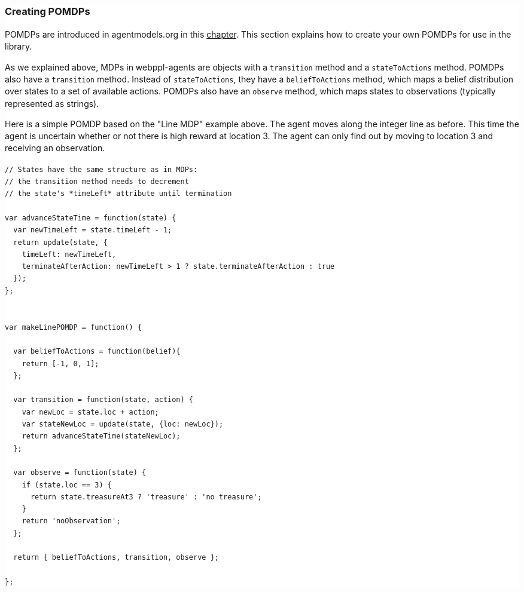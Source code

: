 ### Creating POMDPs

POMDPs are introduced in agentmodels.org in this [chapter](/chapters/3c-pomdp.html). This section explains how to create your own POMDPs for use in the library.

As we explained above, MDPs in webppl-agents are objects with a `transition` method and a `stateToActions` method. POMDPs also have a `transition` method. Instead of `stateToActions`, they have a `beliefToActions` method, which maps a belief distribution over states to a set of available actions. POMDPs also have an `observe` method, which maps states to observations (typically represented as strings).

Here is a simple POMDP based on the "Line MDP" example above. The agent moves along the integer line as before. This time the agent is uncertain whether or not there is high reward at location 3. The agent can only find out by moving to location 3 and receiving an observation.

~~~~
// States have the same structure as in MDPs:
// the transition method needs to decrement
// the state's *timeLeft* attribute until termination

var advanceStateTime = function(state) {
  var newTimeLeft = state.timeLeft - 1;
  return update(state, { 
    timeLeft: newTimeLeft,
    terminateAfterAction: newTimeLeft > 1 ? state.terminateAfterAction : true
  });
};


var makeLinePOMDP = function() {

  var beliefToActions = function(belief){
    return [-1, 0, 1];
  };
  
  var transition = function(state, action) {
    var newLoc = state.loc + action;
    var stateNewLoc = update(state, {loc: newLoc});
    return advanceStateTime(stateNewLoc);
  };
  
  var observe = function(state) {
    if (state.loc == 3) {
      return state.treasureAt3 ? 'treasure' : 'no treasure';
    }
    return 'noObservation';
  };

  return { beliefToActions, transition, observe };
          
};
~~~~


[^separation]: This separation of POMDPs and MDPs is not necessary from a theoretical perspective, since POMDPs generalize MDPs. However, the separation is convenient in practice; it allows the MDP code to be short and perspicuous and it provides performance advantages. 